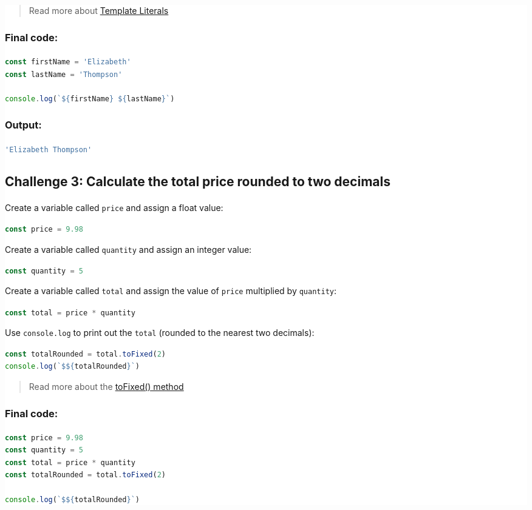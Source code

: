> Read more about [Template Literals](https://developer.mozilla.org/en-US/docs/Web/JavaScript/Reference/Template_literals)

### Final code:

```javascript
const firstName = 'Elizabeth'
const lastName = 'Thompson'

console.log(`${firstName} ${lastName}`)
```

### Output:

```javascript
'Elizabeth Thompson'
```

## Challenge 3: Calculate the total price rounded to two decimals

Create a variable called `price` and assign a float value:

```javascript
const price = 9.98
```

Create a variable called `quantity` and assign an integer value:

```javascript
const quantity = 5
```

Create a variable called `total` and assign the value of `price` multiplied by `quantity`:

```javascript
const total = price * quantity
```

Use `console.log` to print out the `total` (rounded to the nearest two decimals):

```javascript
const totalRounded = total.toFixed(2)
console.log(`$${totalRounded}`)
```

> Read more about the [toFixed() method](https://developer.mozilla.org/en-US/docs/Web/JavaScript/Reference/Global_Objects/Number/toFixed)

### Final code:

```javascript
const price = 9.98
const quantity = 5
const total = price * quantity
const totalRounded = total.toFixed(2)

console.log(`$${totalRounded}`)
```
